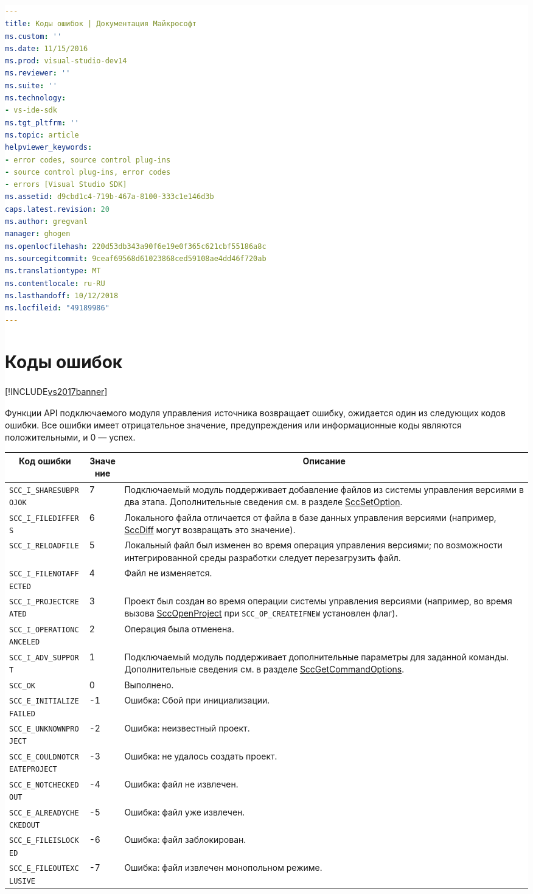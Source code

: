 ```yaml
---
title: Коды ошибок | Документация Майкрософт
ms.custom: ''
ms.date: 11/15/2016
ms.prod: visual-studio-dev14
ms.reviewer: ''
ms.suite: ''
ms.technology:
- vs-ide-sdk
ms.tgt_pltfrm: ''
ms.topic: article
helpviewer_keywords:
- error codes, source control plug-ins
- source control plug-ins, error codes
- errors [Visual Studio SDK]
ms.assetid: d9cbd1c4-719b-467a-8100-333c1e146d3b
caps.latest.revision: 20
ms.author: gregvanl
manager: ghogen
ms.openlocfilehash: 220d53db343a90f6e19e0f365c621cbf55186a8c
ms.sourcegitcommit: 9ceaf69568d61023868ced59108ae4dd46f720ab
ms.translationtype: MT
ms.contentlocale: ru-RU
ms.lasthandoff: 10/12/2018
ms.locfileid: "49189986"
---
```

# <a name="error-codes"></a>Коды ошибок
[!INCLUDE[vs2017banner](../includes/vs2017banner.md)]

Функции API подключаемого модуля управления источника возвращает ошибку, ожидается один из следующих кодов ошибки. Все ошибки имеет отрицательное значение, предупреждения или информационные коды являются положительными, и 0 — успех.  
  
|Код ошибки|Значение|Описание|  
|----------------|-----------|-----------------|  
|`SCC_I_SHARESUBPROJOK`|7|Подключаемый модуль поддерживает добавление файлов из системы управления версиями в два этапа. Дополнительные сведения см. в разделе [SccSetOption](../extensibility/sccsetoption-function.md).|  
|`SCC_I_FILEDIFFERS`|6|Локального файла отличается от файла в базе данных управления версиями (например, [SccDiff](../extensibility/sccdiff-function.md) могут возвращать это значение).|  
|`SCC_I_RELOADFILE`|5|Локальный файл был изменен во время операция управления версиями; по возможности интегрированной среды разработки следует перезагрузить файл.|  
|`SCC_I_FILENOTAFFECTED`|4|Файл не изменяется.|  
|`SCC_I_PROJECTCREATED`|3|Проект был создан во время операции системы управления версиями (например, во время вызова [SccOpenProject](../extensibility/sccopenproject-function.md) при `SCC_OP_CREATEIFNEW` установлен флаг).|  
|`SCC_I_OPERATIONCANCELED`|2|Операция была отменена.|  
|`SCC_I_ADV_SUPPORT`|1|Подключаемый модуль поддерживает дополнительные параметры для заданной команды. Дополнительные сведения см. в разделе [SccGetCommandOptions](../extensibility/sccgetcommandoptions-function.md).|  
|`SCC_OK`|0|Выполнено.|  
|`SCC_E_INITIALIZEFAILED`|-1|Ошибка: Сбой при инициализации.|  
|`SCC_E_UNKNOWNPROJECT`|-2|Ошибка: неизвестный проект.|  
|`SCC_E_COULDNOTCREATEPROJECT`|-3|Ошибка: не удалось создать проект.|  
|`SCC_E_NOTCHECKEDOUT`|-4|Ошибка: файл не извлечен.|  
|`SCC_E_ALREADYCHECKEDOUT`|-5|Ошибка: файл уже извлечен.|  
|`SCC_E_FILEISLOCKED`|-6|Ошибка: файл заблокирован.|  
|`SCC_E_FILEOUTEXCLUSIVE`|-7|Ошибка: файл извлечен монопольном режиме.|  